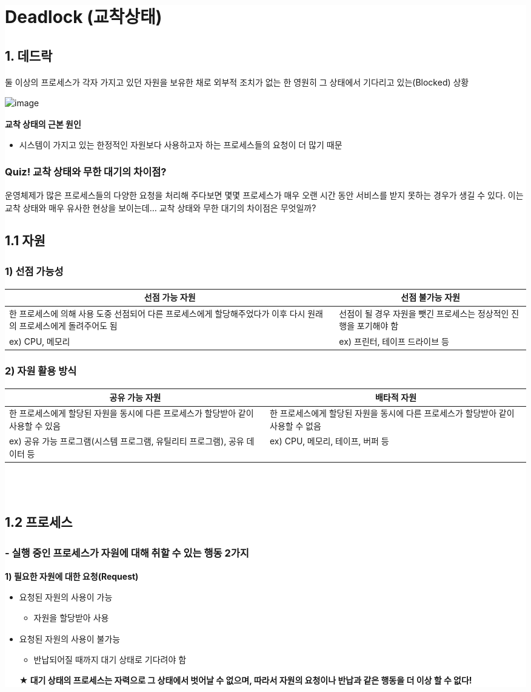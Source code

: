 # Deadlock (교착상태)

## 1. 데드락

둘 이상의 프로세스가 각자 가지고 있던 자원을 보유한 채로 외부적 조치가 없는 한 영원히 그 상태에서 기다리고 있는(Blocked) 상황

![image](https://github.com/java-two-people-get-in/Dododok-CS-study/assets/102593738/d997683f-f4b3-43f2-9499-60bb76c640d7)

**교착 상태의 근본 원인**

- 시스템이 가지고 있는 한정적인 자원보다 사용하고자 하는 프로세스들의 요청이 더 많기 때문

### Quiz! 교착 상태와 무한 대기의 차이점?

운영체제가 많은 프로세스들의 다양한 요청을 처리해 주다보면 몇몇 프로세스가 매우 오랜 시간 동안 서비스를 받지 못하는 경우가 생길 수 있다. 이는 교착 상태와 매우 유사한 현상을 보이는데… 교착 상태와 무한 대기의 차이점은 무엇일까?

## 1.1 자원

### 1) 선점 가능성

| 선점 가능 자원 | 선점 불가능 자원 |
| --- | --- |
| 한 프로세스에 의해 사용 도중 선점되어 다른 프로세스에게 할당해주었다가 이후 다시 원래의 프로세스에게 돌려주어도 됨 | 선점이 될 경우 자원을 뺏긴 프로세스는 정상적인 진행을 포기해야 함 |
| ex) CPU, 메모리 | ex) 프린터, 테이프 드라이브 등 |

### 2) 자원 활용 방식

| 공유 가능 자원 | 배타적 자원 |
| --- | --- |
| 한 프로세스에게 할당된 자원을 동시에 다른 프로세스가 할당받아 같이 사용할 수 있음 | 한 프로세스에게 할당된 자원을 동시에 다른 프로세스가 할당받아 같이 사용할 수 없음 |
| ex) 공유 가능 프로그램(시스템 프로그램, 유틸리티 프로그램), 공유 데이터 등 | ex) CPU, 메모리, 테이프, 버퍼 등 |

<br/><br/>

## 1.2 프로세스

### - 실행 중인 프로세스가 자원에 대해 취할 수 있는 행동 2가지

**1) 필요한 자원에 대한 요청(Request)**

- 요청된 자원의 사용이 가능
    - 자원을 할당받아 사용
- 요청된 자원의 사용이 불가능
    - 반납되어질 때까지 대기 상태로 기다려야 함
    
    **★ 대기 상태의 프로세스는 자력으로 그 상태에서 벗어날 수 없으며, 따라서 자원의 요청이나 반납과 같은 행동을 더 이상 할 수 없다!**
    
